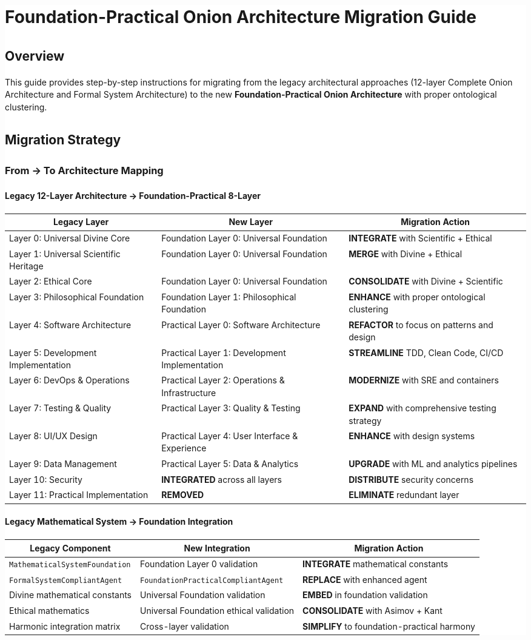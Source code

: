 # Foundation-Practical Onion Architecture Migration Guide

## Overview

This guide provides step-by-step instructions for migrating from the legacy architectural approaches (12-layer Complete Onion Architecture and Formal System Architecture) to the new **Foundation-Practical Onion Architecture** with proper ontological clustering.

## Migration Strategy

### **From → To Architecture Mapping**

#### **Legacy 12-Layer Architecture → Foundation-Practical 8-Layer**

| **Legacy Layer** | **New Layer** | **Migration Action** |
|------------------|---------------|---------------------|
| Layer 0: Universal Divine Core | Foundation Layer 0: Universal Foundation | **INTEGRATE** with Scientific + Ethical |
| Layer 1: Universal Scientific Heritage | Foundation Layer 0: Universal Foundation | **MERGE** with Divine + Ethical |
| Layer 2: Ethical Core | Foundation Layer 0: Universal Foundation | **CONSOLIDATE** with Divine + Scientific |
| Layer 3: Philosophical Foundation | Foundation Layer 1: Philosophical Foundation | **ENHANCE** with proper ontological clustering |
| Layer 4: Software Architecture | Practical Layer 0: Software Architecture | **REFACTOR** to focus on patterns and design |
| Layer 5: Development Implementation | Practical Layer 1: Development Implementation | **STREAMLINE** TDD, Clean Code, CI/CD |
| Layer 6: DevOps & Operations | Practical Layer 2: Operations & Infrastructure | **MODERNIZE** with SRE and containers |
| Layer 7: Testing & Quality | Practical Layer 3: Quality & Testing | **EXPAND** with comprehensive testing strategy |
| Layer 8: UI/UX Design | Practical Layer 4: User Interface & Experience | **ENHANCE** with design systems |
| Layer 9: Data Management | Practical Layer 5: Data & Analytics | **UPGRADE** with ML and analytics pipelines |
| Layer 10: Security | **INTEGRATED** across all layers | **DISTRIBUTE** security concerns |
| Layer 11: Practical Implementation | **REMOVED** | **ELIMINATE** redundant layer |

#### **Legacy Mathematical System → Foundation Integration**

| **Legacy Component** | **New Integration** | **Migration Action** |
|---------------------|---------------------|---------------------|
| `MathematicalSystemFoundation` | Foundation Layer 0 validation | **INTEGRATE** mathematical constants |
| `FormalSystemCompliantAgent` | `FoundationPracticalCompliantAgent` | **REPLACE** with enhanced agent |
| Divine mathematical constants | Universal Foundation validation | **EMBED** in foundation validation |
| Ethical mathematics | Universal Foundation ethical validation | **CONSOLIDATE** with Asimov + Kant |
| Harmonic integration matrix | Cross-layer validation | **SIMPLIFY** to foundation-practical harmony |
